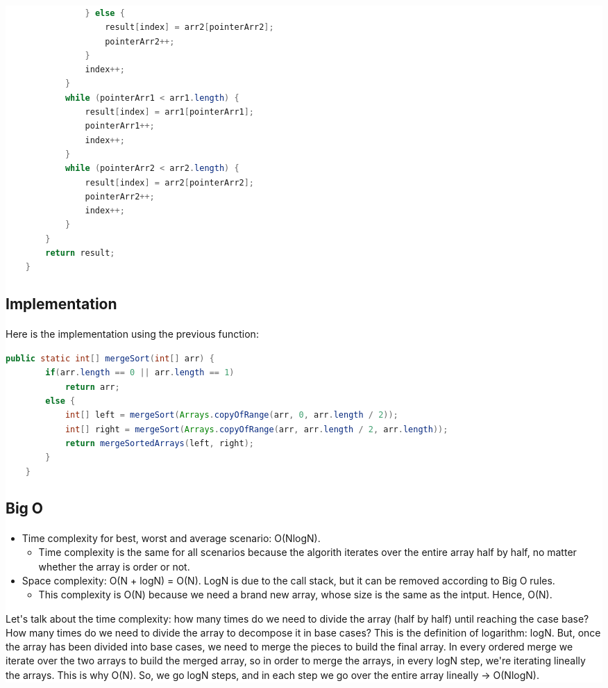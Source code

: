 ```java
                } else {
                    result[index] = arr2[pointerArr2];
                    pointerArr2++;
                }
                index++;
            }
            while (pointerArr1 < arr1.length) {
                result[index] = arr1[pointerArr1];
                pointerArr1++;
                index++;
            }
            while (pointerArr2 < arr2.length) {
                result[index] = arr2[pointerArr2];
                pointerArr2++;
                index++;
            }
        }
        return result;
    }
```

## Implementation
Here is the implementation using the previous function:
```java
public static int[] mergeSort(int[] arr) {
        if(arr.length == 0 || arr.length == 1)
            return arr;
        else {
            int[] left = mergeSort(Arrays.copyOfRange(arr, 0, arr.length / 2));
            int[] right = mergeSort(Arrays.copyOfRange(arr, arr.length / 2, arr.length));
            return mergeSortedArrays(left, right);
        }
    }
```

## Big O
- Time complexity for best, worst and average scenario: O(NlogN).
  - Time complexity is the same for all scenarios because the algorith iterates over the entire array half by half, no matter whether the array is order or not.
- Space complexity: O(N + logN) = O(N). LogN is due to the call stack, but it can be removed according to Big O rules.
  - This complexity is O(N) because we need a brand new array, whose size is the same as the intput. Hence, O(N).

Let's talk about the time complexity: how many times do we need to divide the array (half by half) until reaching the case base? How many times do we need to divide the array to decompose it in base cases? This is the definition of logarithm: logN. But, once the array has been divided into base cases, we need to merge the pieces to build the final array. In every ordered merge we iterate over the two arrays to build the merged array, so in order to merge the arrays, in every logN step, we're iterating lineally the arrays. This is why O(N). So, we go logN steps, and in each step we go over the entire array lineally -> O(NlogN).
 